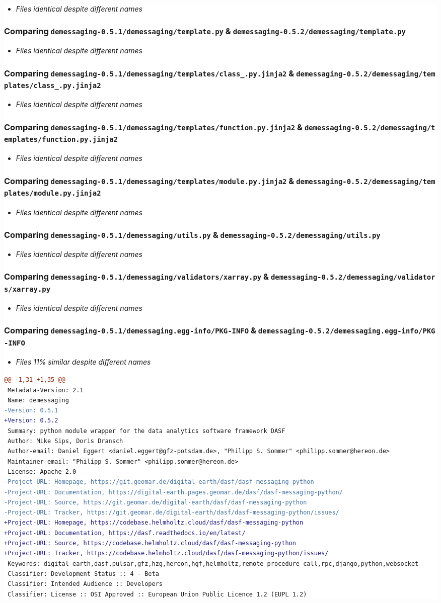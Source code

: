  * *Files identical despite different names*

### Comparing `demessaging-0.5.1/demessaging/template.py` & `demessaging-0.5.2/demessaging/template.py`

 * *Files identical despite different names*

### Comparing `demessaging-0.5.1/demessaging/templates/class_.py.jinja2` & `demessaging-0.5.2/demessaging/templates/class_.py.jinja2`

 * *Files identical despite different names*

### Comparing `demessaging-0.5.1/demessaging/templates/function.py.jinja2` & `demessaging-0.5.2/demessaging/templates/function.py.jinja2`

 * *Files identical despite different names*

### Comparing `demessaging-0.5.1/demessaging/templates/module.py.jinja2` & `demessaging-0.5.2/demessaging/templates/module.py.jinja2`

 * *Files identical despite different names*

### Comparing `demessaging-0.5.1/demessaging/utils.py` & `demessaging-0.5.2/demessaging/utils.py`

 * *Files identical despite different names*

### Comparing `demessaging-0.5.1/demessaging/validators/xarray.py` & `demessaging-0.5.2/demessaging/validators/xarray.py`

 * *Files identical despite different names*

### Comparing `demessaging-0.5.1/demessaging.egg-info/PKG-INFO` & `demessaging-0.5.2/demessaging.egg-info/PKG-INFO`

 * *Files 11% similar despite different names*

```diff
@@ -1,31 +1,35 @@
 Metadata-Version: 2.1
 Name: demessaging
-Version: 0.5.1
+Version: 0.5.2
 Summary: python module wrapper for the data analytics software framework DASF
 Author: Mike Sips, Doris Dransch
 Author-email: Daniel Eggert <daniel.eggert@gfz-potsdam.de>, "Philipp S. Sommer" <philipp.sommer@hereon.de>
 Maintainer-email: "Philipp S. Sommer" <philipp.sommer@hereon.de>
 License: Apache-2.0
-Project-URL: Homepage, https://git.geomar.de/digital-earth/dasf/dasf-messaging-python
-Project-URL: Documentation, https://digital-earth.pages.geomar.de/dasf/dasf-messaging-python/
-Project-URL: Source, https://git.geomar.de/digital-earth/dasf/dasf-messaging-python
-Project-URL: Tracker, https://git.geomar.de/digital-earth/dasf/dasf-messaging-python/issues/
+Project-URL: Homepage, https://codebase.helmholtz.cloud/dasf/dasf-messaging-python
+Project-URL: Documentation, https://dasf.readthedocs.io/en/latest/
+Project-URL: Source, https://codebase.helmholtz.cloud/dasf/dasf-messaging-python
+Project-URL: Tracker, https://codebase.helmholtz.cloud/dasf/dasf-messaging-python/issues/
 Keywords: digital-earth,dasf,pulsar,gfz,hzg,hereon,hgf,helmholtz,remote procedure call,rpc,django,python,websocket
 Classifier: Development Status :: 4 - Beta
 Classifier: Intended Audience :: Developers
 Classifier: License :: OSI Approved :: European Union Public Licence 1.2 (EUPL 1.2)
```